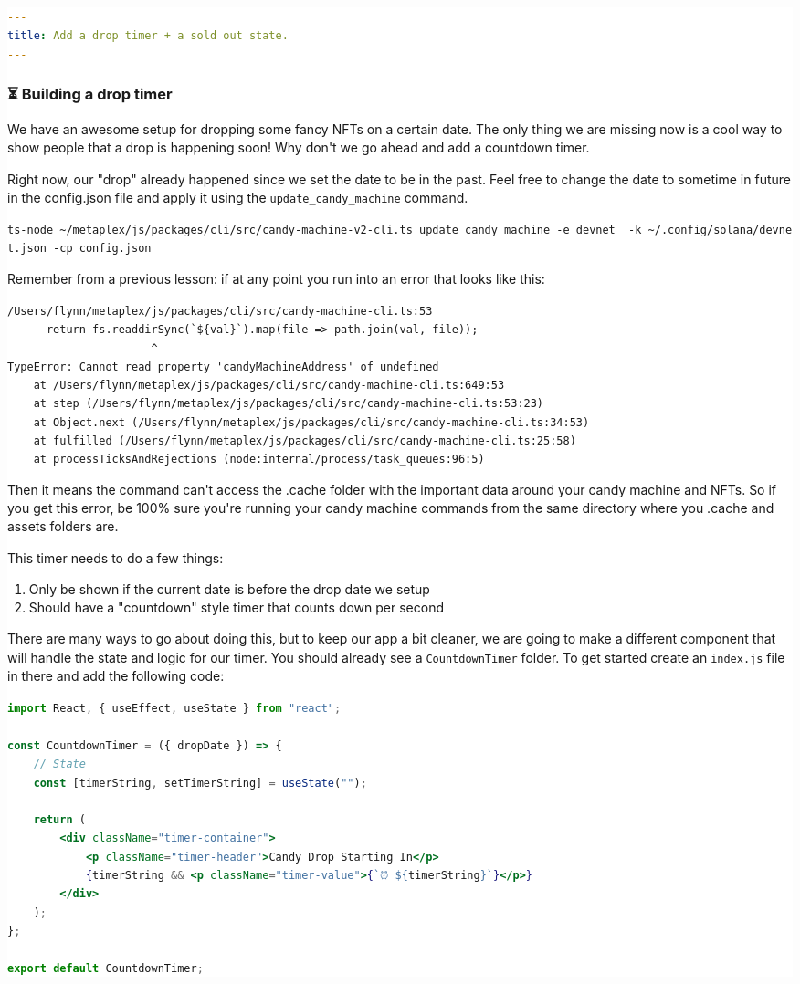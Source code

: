 ```yaml
---
title: Add a drop timer + a sold out state.
---
```


### ⏳ Building a drop timer

We have an awesome setup for dropping some fancy NFTs on a certain date. The only thing we are missing now is a cool way to show people that a drop is happening soon! Why don't we go ahead and add a countdown timer.

Right now, our "drop" already happened since we set the date to be in the past. Feel free to change the date to sometime in future in the config.json file and apply it using the `update_candy_machine` command.

```plaintext
ts-node ~/metaplex/js/packages/cli/src/candy-machine-v2-cli.ts update_candy_machine -e devnet  -k ~/.config/solana/devnet.json -cp config.json
```

Remember from a previous lesson: if at any point you run into an error that looks like this:

```plaintext
/Users/flynn/metaplex/js/packages/cli/src/candy-machine-cli.ts:53
      return fs.readdirSync(`${val}`).map(file => path.join(val, file));
                      ^
TypeError: Cannot read property 'candyMachineAddress' of undefined
    at /Users/flynn/metaplex/js/packages/cli/src/candy-machine-cli.ts:649:53
    at step (/Users/flynn/metaplex/js/packages/cli/src/candy-machine-cli.ts:53:23)
    at Object.next (/Users/flynn/metaplex/js/packages/cli/src/candy-machine-cli.ts:34:53)
    at fulfilled (/Users/flynn/metaplex/js/packages/cli/src/candy-machine-cli.ts:25:58)
    at processTicksAndRejections (node:internal/process/task_queues:96:5)
```

Then it means the command can't access the .cache folder with the important data around your candy machine and NFTs. So if you get this error, be 100% sure you're running your candy machine commands from the same directory where you .cache and assets folders are.

This timer needs to do a few things:

1. Only be shown if the current date is before the drop date we setup
2. Should have a "countdown" style timer that counts down per second

There are many ways to go about doing this, but to keep our app a bit cleaner, we are going to make a different component that will handle the state and logic for our timer. You should already see a `CountdownTimer` folder. To get started create an `index.js` file in there and add the following code:

```jsx
import React, { useEffect, useState } from "react";

const CountdownTimer = ({ dropDate }) => {
	// State
	const [timerString, setTimerString] = useState("");

	return (
		<div className="timer-container">
			<p className="timer-header">Candy Drop Starting In</p>
			{timerString && <p className="timer-value">{`⏰ ${timerString}`}</p>}
		</div>
	);
};

export default CountdownTimer;
```
